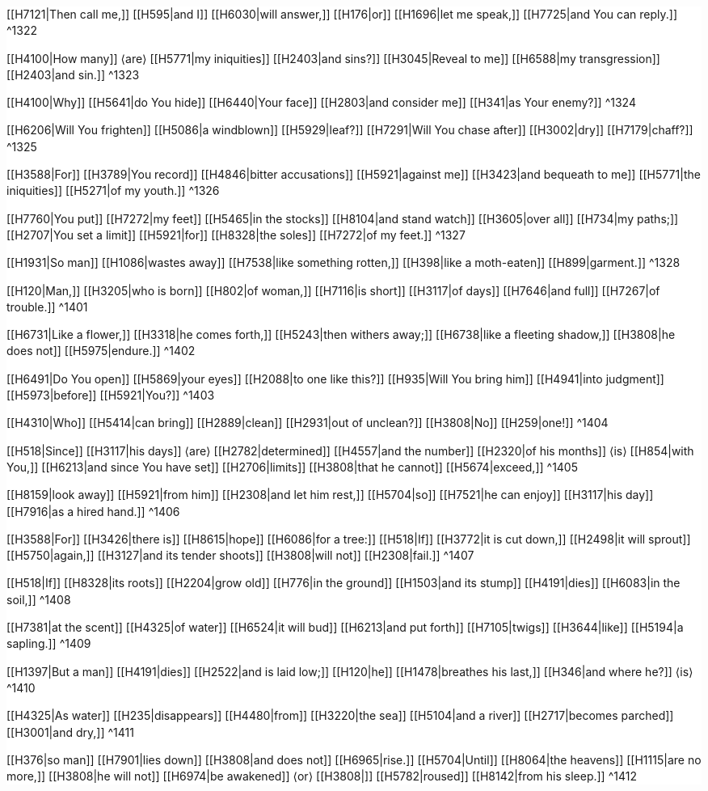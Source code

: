 [[H7121|Then call me,]] [[H595|and I]] [[H6030|will answer,]] [[H176|or]] [[H1696|let me speak,]] [[H7725|and You can reply.]] ^1322

[[H4100|How many]] ⟨are⟩ [[H5771|my  iniquities]] [[H2403|and sins?]] [[H3045|Reveal to me]] [[H6588|my transgression]] [[H2403|and sin.]] ^1323

[[H4100|Why]] [[H5641|do You hide]] [[H6440|Your face]] [[H2803|and consider me]] [[H341|as Your  enemy?]] ^1324

[[H6206|Will You frighten]] [[H5086|a windblown]] [[H5929|leaf?]] [[H7291|Will You chase after]] [[H3002|dry]] [[H7179|chaff?]] ^1325

[[H3588|For]] [[H3789|You record]] [[H4846|bitter accusations]] [[H5921|against me]] [[H3423|and bequeath to me]] [[H5771|the iniquities]] [[H5271|of my youth.]] ^1326

[[H7760|You put]] [[H7272|my feet]] [[H5465|in the stocks]] [[H8104|and stand watch]] [[H3605|over all]] [[H734|my paths;]] [[H2707|You set a limit]] [[H5921|for]] [[H8328|the soles]] [[H7272|of my feet.]] ^1327

[[H1931|So man]] [[H1086|wastes away]] [[H7538|like something rotten,]] [[H398|like a moth-eaten]] [[H899|garment.]] ^1328

[[H120|Man,]] [[H3205|who is born]] [[H802|of woman,]] [[H7116|is short]] [[H3117|of days]] [[H7646|and full]] [[H7267|of trouble.]] ^1401

[[H6731|Like a flower,]] [[H3318|he comes forth,]] [[H5243|then withers away;]] [[H6738|like a fleeting shadow,]] [[H3808|he does not]] [[H5975|endure.]] ^1402

[[H6491|Do You open]] [[H5869|your eyes]] [[H2088|to one like this?]] [[H935|Will You bring him]] [[H4941|into judgment]] [[H5973|before]] [[H5921|You?]] ^1403

[[H4310|Who]] [[H5414|can bring]] [[H2889|clean]] [[H2931|out of unclean?]] [[H3808|No]] [[H259|one!]] ^1404

[[H518|Since]] [[H3117|his days]] ⟨are⟩ [[H2782|determined]] [[H4557|and the number]] [[H2320|of his months]] ⟨is⟩ [[H854|with You,]] [[H6213|and since You have set]] [[H2706|limits]] [[H3808|that he cannot]] [[H5674|exceed,]] ^1405

[[H8159|look away]] [[H5921|from him]] [[H2308|and let him rest,]] [[H5704|so]] [[H7521|he can enjoy]] [[H3117|his day]] [[H7916|as a hired hand.]] ^1406

[[H3588|For]] [[H3426|there is]] [[H8615|hope]] [[H6086|for a tree:]] [[H518|If]] [[H3772|it is cut down,]] [[H2498|it will sprout]] [[H5750|again,]] [[H3127|and its tender shoots]] [[H3808|will not]] [[H2308|fail.]] ^1407

[[H518|If]] [[H8328|its roots]] [[H2204|grow old]] [[H776|in the ground]] [[H1503|and its stump]] [[H4191|dies]] [[H6083|in the soil,]] ^1408

[[H7381|at the scent]] [[H4325|of water]] [[H6524|it will bud]] [[H6213|and put forth]] [[H7105|twigs]] [[H3644|like]] [[H5194|a sapling.]] ^1409

[[H1397|But a man]] [[H4191|dies]] [[H2522|and is laid low;]] [[H120|he]] [[H1478|breathes his last,]] [[H346|and where he?]] ⟨is⟩ ^1410

[[H4325|As water]] [[H235|disappears]] [[H4480|from]] [[H3220|the sea]] [[H5104|and a river]] [[H2717|becomes parched]] [[H3001|and dry,]] ^1411

[[H376|so man]] [[H7901|lies down]] [[H3808|and does not]] [[H6965|rise.]] [[H5704|Until]] [[H8064|the heavens]] [[H1115|are no more,]] [[H3808|he will not]] [[H6974|be awakened]] ⟨or⟩ [[H3808|]] [[H5782|roused]] [[H8142|from his sleep.]] ^1412
